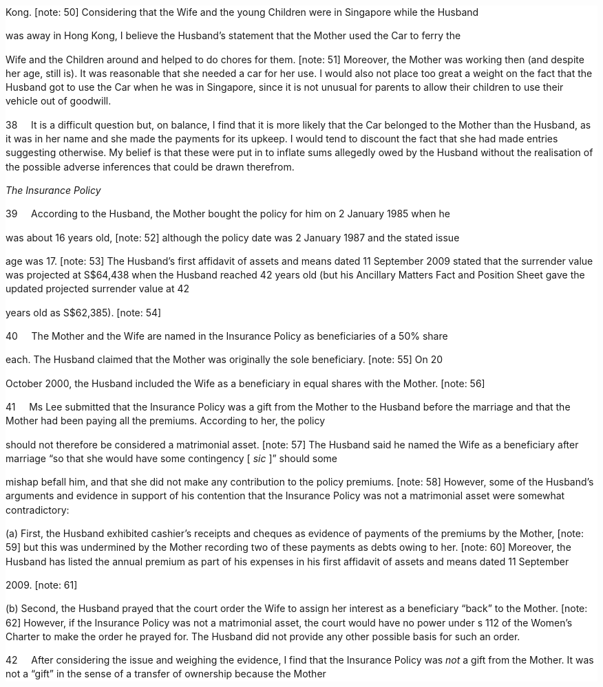 Kong. [note: 50] Considering that the Wife and the young Children were in Singapore while the Husband 


was away in Hong Kong, I believe the Husband’s statement that the Mother used the Car to ferry the 

Wife and the Children around and helped to do chores for them. [note: 51] Moreover, the Mother was working then (and despite her age, still is). It was reasonable that she needed a car for her use. I would also not place too great a weight on the fact that the Husband got to use the Car when he was in Singapore, since it is not unusual for parents to allow their children to use their vehicle out of goodwill. 

38     It is a difficult question but, on balance, I find that it is more likely that the Car belonged to the Mother than the Husband, as it was in her name and she made the payments for its upkeep. I would tend to discount the fact that she had made entries suggesting otherwise. My belief is that these were put in to inflate sums allegedly owed by the Husband without the realisation of the possible adverse inferences that could be drawn therefrom. 

_The Insurance Policy_ 

39     According to the Husband, the Mother bought the policy for him on 2 January 1985 when he 

was about 16 years old, [note: 52] although the policy date was 2 January 1987 and the stated issue 

age was 17. [note: 53] The Husband’s first affidavit of assets and means dated 11 September 2009 stated that the surrender value was projected at S$64,438 when the Husband reached 42 years old (but his Ancillary Matters Fact and Position Sheet gave the updated projected surrender value at 42 

years old as S$62,385). [note: 54] 

40     The Mother and the Wife are named in the Insurance Policy as beneficiaries of a 50% share 

each. The Husband claimed that the Mother was originally the sole beneficiary. [note: 55] On 20 

October 2000, the Husband included the Wife as a beneficiary in equal shares with the Mother. [note: 56] 

41     Ms Lee submitted that the Insurance Policy was a gift from the Mother to the Husband before the marriage and that the Mother had been paying all the premiums. According to her, the policy 

should not therefore be considered a matrimonial asset. [note: 57] The Husband said he named the Wife as a beneficiary after marriage “so that she would have some contingency [ _sic_ ]” should some 

mishap befall him, and that she did not make any contribution to the policy premiums. [note: 58] However, some of the Husband’s arguments and evidence in support of his contention that the Insurance Policy was not a matrimonial asset were somewhat contradictory: 

 (a) First, the Husband exhibited cashier’s receipts and cheques as evidence of payments of the premiums by the Mother, [note: 59] but this was undermined by the Mother recording two of these payments as debts owing to her. [note: 60] Moreover, the Husband has listed the annual premium as part of his expenses in his first affidavit of assets and means dated 11 September 

2009\. [note: 61] 

 (b) Second, the Husband prayed that the court order the Wife to assign her interest as a beneficiary “back” to the Mother. [note: 62] However, if the Insurance Policy was not a matrimonial asset, the court would have no power under s 112 of the Women’s Charter to make the order he prayed for. The Husband did not provide any other possible basis for such an order. 

42     After considering the issue and weighing the evidence, I find that the Insurance Policy was _not_ a gift from the Mother. It was not a “gift” in the sense of a transfer of ownership because the Mother 
